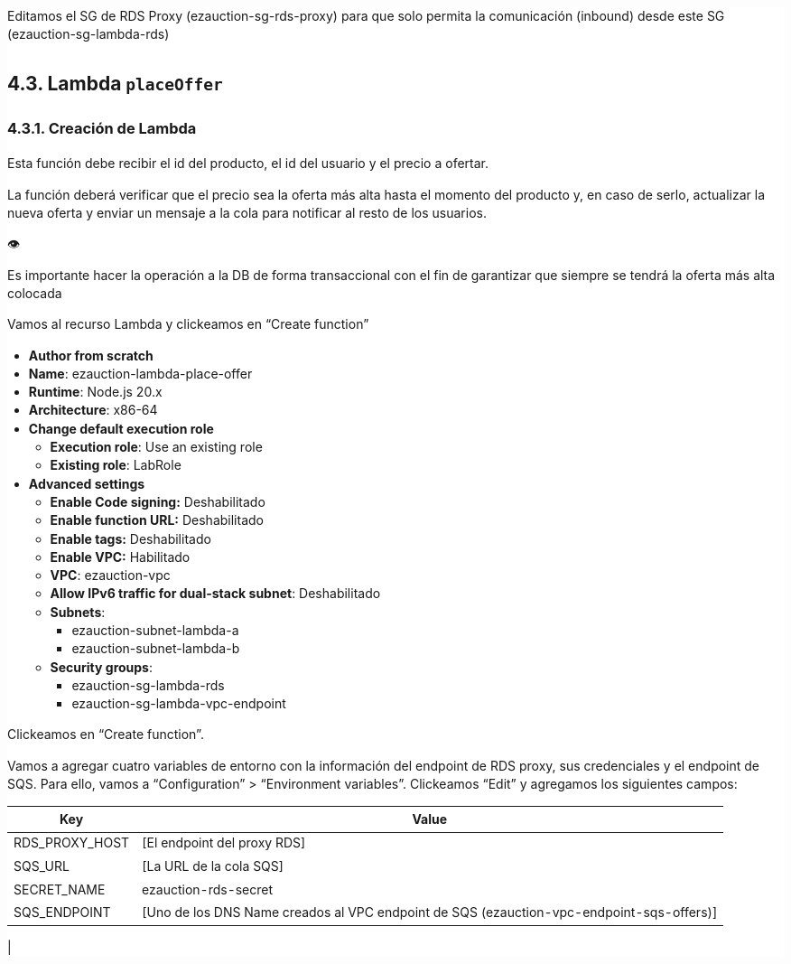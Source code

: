 
Editamos el SG de RDS Proxy (ezauction-sg-rds-proxy) para que solo permita la comunicación (inbound) desde este SG (ezauction-sg-lambda-rds)

## 4.3. Lambda `placeOffer`

### 4.3.1. Creación de Lambda

Esta función debe recibir el id del producto, el id del usuario y el precio a ofertar.

La función deberá verificar que el precio sea la oferta más alta hasta el momento del producto y, en caso de serlo, actualizar la nueva oferta y enviar un mensaje a la cola para notificar al resto de los usuarios.

<aside>
👁️

Es importante hacer la operación a la DB de forma transaccional con el fin de garantizar que siempre se tendrá la oferta más alta colocada

</aside>

Vamos al recurso Lambda y clickeamos en “Create function”

- **Author from scratch**
- **Name**: ezauction-lambda-place-offer
- **Runtime**: Node.js 20.x
- **Architecture**: x86-64
- **Change default execution role**
    - **Execution role**: Use an existing role
    - **Existing role**: LabRole
- **Advanced settings**
    - **Enable Code signing:** Deshabilitado
    - **Enable function URL:** Deshabilitado
    - **Enable tags:** Deshabilitado
    - **Enable VPC:** Habilitado
    - **VPC**: ezauction-vpc
    - **Allow IPv6 traffic for dual-stack subnet**: Deshabilitado
    - **Subnets**:
        - ezauction-subnet-lambda-a
        - ezauction-subnet-lambda-b
    - **Security groups**:
        - ezauction-sg-lambda-rds
        - ezauction-sg-lambda-vpc-endpoint

Clickeamos en “Create function”.

Vamos a agregar cuatro variables de entorno con la información del endpoint de RDS proxy, sus credenciales y el endpoint de SQS. Para ello, vamos a “Configuration” > “Environment variables”. Clickeamos “Edit” y agregamos los siguientes campos:

| Key | Value |
| --- | --- |
| RDS_PROXY_HOST | [El endpoint del proxy RDS] |
| SQS_URL | [La URL de la cola SQS] |
| SECRET_NAME | ezauction-rds-secret |
| SQS_ENDPOINT | [Uno de los DNS Name creados al VPC endpoint de SQS (ezauction-vpc-endpoint-sqs-offers)]
 |

